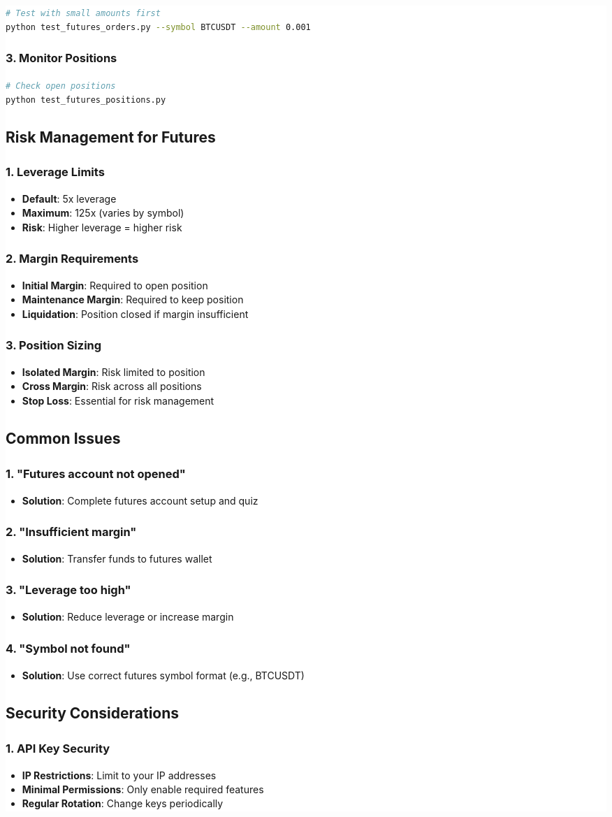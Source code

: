 ```bash
# Test with small amounts first
python test_futures_orders.py --symbol BTCUSDT --amount 0.001
```

### 3. Monitor Positions

```bash
# Check open positions
python test_futures_positions.py
```

## Risk Management for Futures

### 1. Leverage Limits
- **Default**: 5x leverage
- **Maximum**: 125x (varies by symbol)
- **Risk**: Higher leverage = higher risk

### 2. Margin Requirements
- **Initial Margin**: Required to open position
- **Maintenance Margin**: Required to keep position
- **Liquidation**: Position closed if margin insufficient

### 3. Position Sizing
- **Isolated Margin**: Risk limited to position
- **Cross Margin**: Risk across all positions
- **Stop Loss**: Essential for risk management

## Common Issues

### 1. "Futures account not opened"
- **Solution**: Complete futures account setup and quiz

### 2. "Insufficient margin"
- **Solution**: Transfer funds to futures wallet

### 3. "Leverage too high"
- **Solution**: Reduce leverage or increase margin

### 4. "Symbol not found"
- **Solution**: Use correct futures symbol format (e.g., BTCUSDT)

## Security Considerations

### 1. API Key Security
- **IP Restrictions**: Limit to your IP addresses
- **Minimal Permissions**: Only enable required features
- **Regular Rotation**: Change keys periodically
